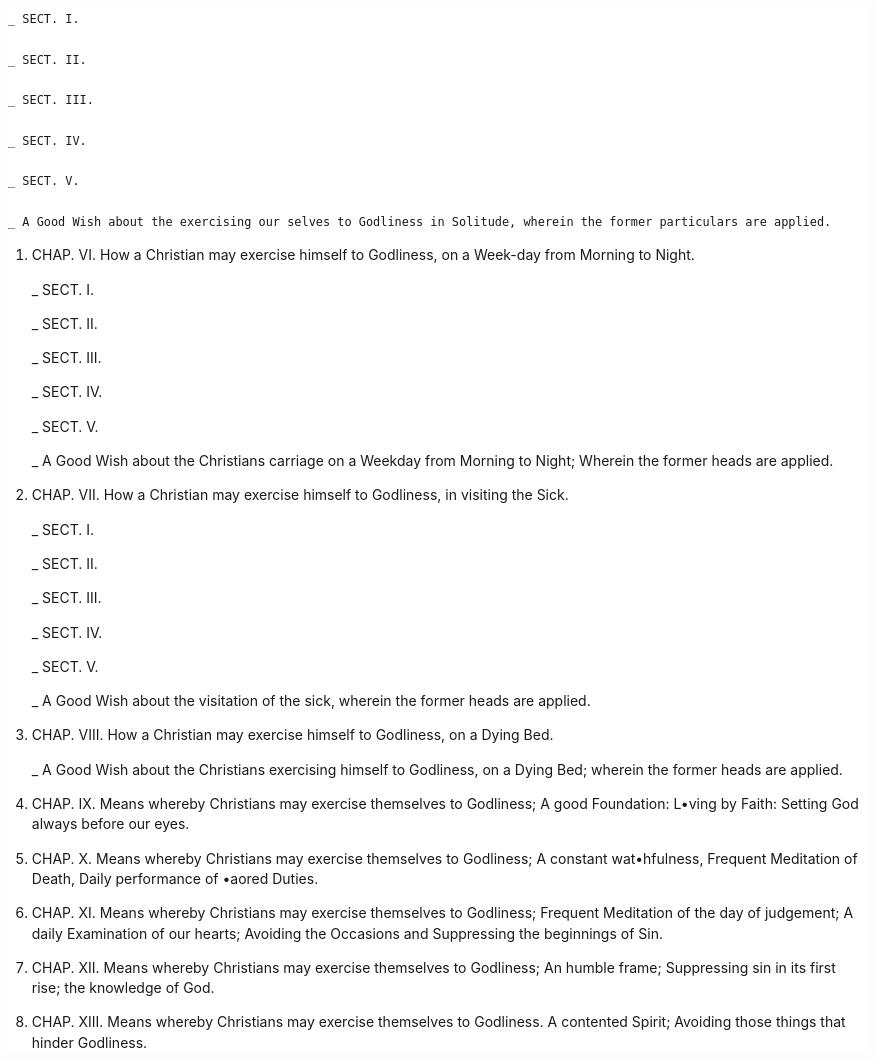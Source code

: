     _ SECT. I.

    _ SECT. II.

    _ SECT. III.

    _ SECT. IV.

    _ SECT. V.

    _ A Good Wish about the exercising our selves to Godliness in Solitude, wherein the former particulars are applied.

1. CHAP. VI. How a Christian may exercise himself to Godliness, on a Week-day from Morning to Night.

    _ SECT. I.

    _ SECT. II.

    _ SECT. III.

    _ SECT. IV.

    _ SECT. V.

    _ A Good Wish about the Christians carriage on a Weekday from Morning to Night; Wherein the former heads are applied.

1. CHAP. VII. How a Christian may exercise himself to Godliness, in visiting the Sick.

    _ SECT. I.

    _ SECT. II.

    _ SECT. III.

    _ SECT. IV.

    _ SECT. V.

    _ A Good Wish about the visitation of the sick, wherein the former heads are applied.

1. CHAP. VIII. How a Christian may exercise himself to Godliness, on a Dying Bed.

    _ A Good Wish about the Christians exercising himself to Godliness, on a Dying Bed; wherein the former heads are applied.

1. CHAP. IX. Means whereby Christians may exercise themselves to Godliness; A good Foundation: L•ving by Faith: Setting God always before our eyes.

1. CHAP. X. Means whereby Christians may exercise themselves to Godliness; A constant wat•hfulness, Frequent Meditation of Death, Daily performance of •aored Duties.

1. CHAP. XI. Means whereby Christians may exercise themselves to Godliness; Frequent Meditation of the day of judgement; A daily Examination of our hearts; Avoiding the Occasions and Suppressing the beginnings of Sin.

1. CHAP. XII. Means whereby Christians may exercise themselves to Godliness; An humble frame; Suppressing sin in its first rise; the knowledge of God.

1. CHAP. XIII. Means whereby Christians may exercise themselves to Godliness. A contented Spirit; Avoiding those things that hinder Godliness.
